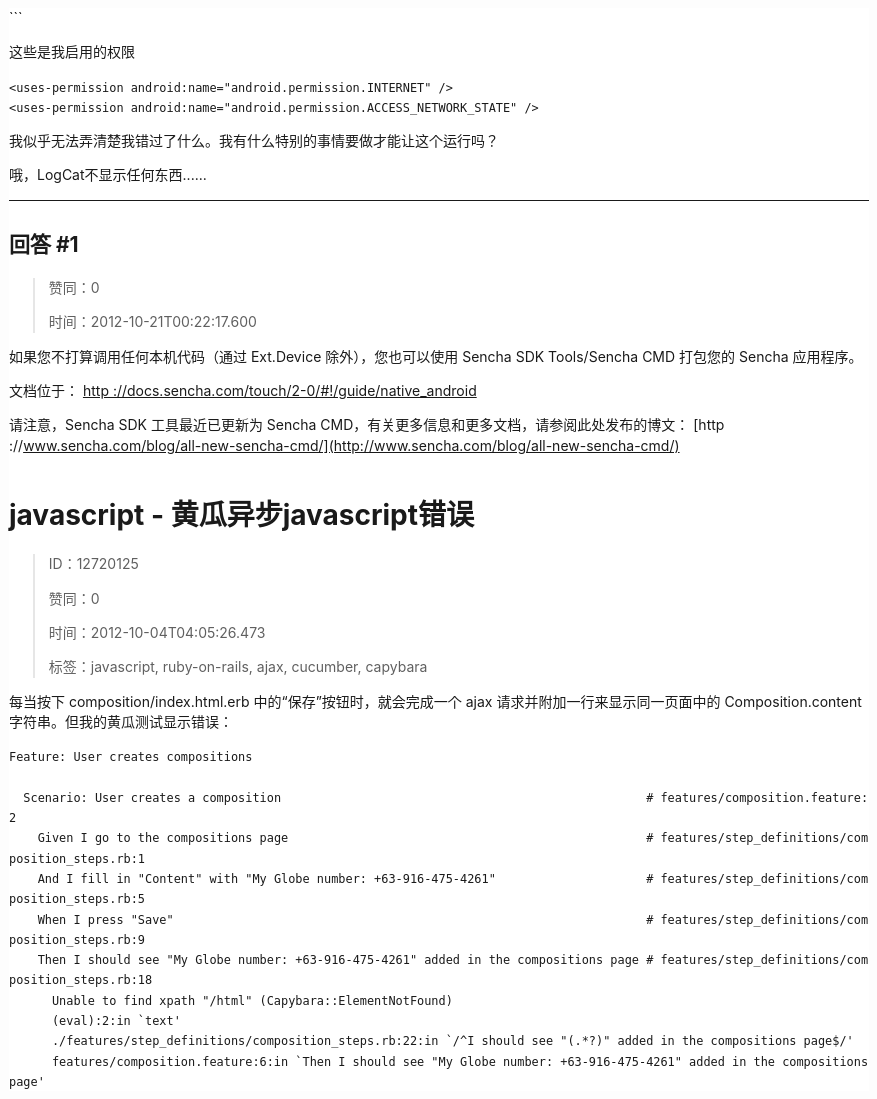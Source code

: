 </RelativeLayout> 
```

这些是我启用的权限

```
<uses-permission android:name="android.permission.INTERNET" />
<uses-permission android:name="android.permission.ACCESS_NETWORK_STATE" /> 
```

我似乎无法弄清楚我错过了什么。我有什么特别的事情要做才能让这个运行吗？

哦，LogCat不显示任何东西......

* * *

## 回答 #1

> 赞同：0
> 
> 时间：2012-10-21T00:22:17.600

如果您不打算调用任何本机代码（通过 Ext.Device 除外），您也可以使用 Sencha SDK Tools/Sencha CMD 打包您的 Sencha 应用程序。

文档位于：
[http ://docs.sencha.com/touch/2-0/#!/guide/native_android](http://docs.sencha.com/touch/2-0/#!/guide/native_android)

请注意，Sencha SDK 工具最近已更新为 Sencha CMD，有关更多信息和更多文档，请参阅此处发布的博文：
[http ://www.sencha.com/blog/all-new-sencha-cmd/](http://www.sencha.com/blog/all-new-sencha-cmd/)

# javascript - 黄瓜异步javascript错误

> ID：12720125
> 
> 赞同：0
> 
> 时间：2012-10-04T04:05:26.473
> 
> 标签：javascript, ruby-on-rails, ajax, cucumber, capybara

每当按下 composition/index.html.erb 中的“保存”按钮时，就会完成一个 ajax 请求并附加一行来显示同一页面中的 Composition.content 字符串。但我的黄瓜测试显示错误：

```
Feature: User creates compositions

  Scenario: User creates a composition                                                   # features/composition.feature:2
    Given I go to the compositions page                                                  # features/step_definitions/composition_steps.rb:1
    And I fill in "Content" with "My Globe number: +63-916-475-4261"                     # features/step_definitions/composition_steps.rb:5
    When I press "Save"                                                                  # features/step_definitions/composition_steps.rb:9
    Then I should see "My Globe number: +63-916-475-4261" added in the compositions page # features/step_definitions/composition_steps.rb:18
      Unable to find xpath "/html" (Capybara::ElementNotFound)
      (eval):2:in `text'
      ./features/step_definitions/composition_steps.rb:22:in `/^I should see "(.*?)" added in the compositions page$/'
      features/composition.feature:6:in `Then I should see "My Globe number: +63-916-475-4261" added in the compositions page'
